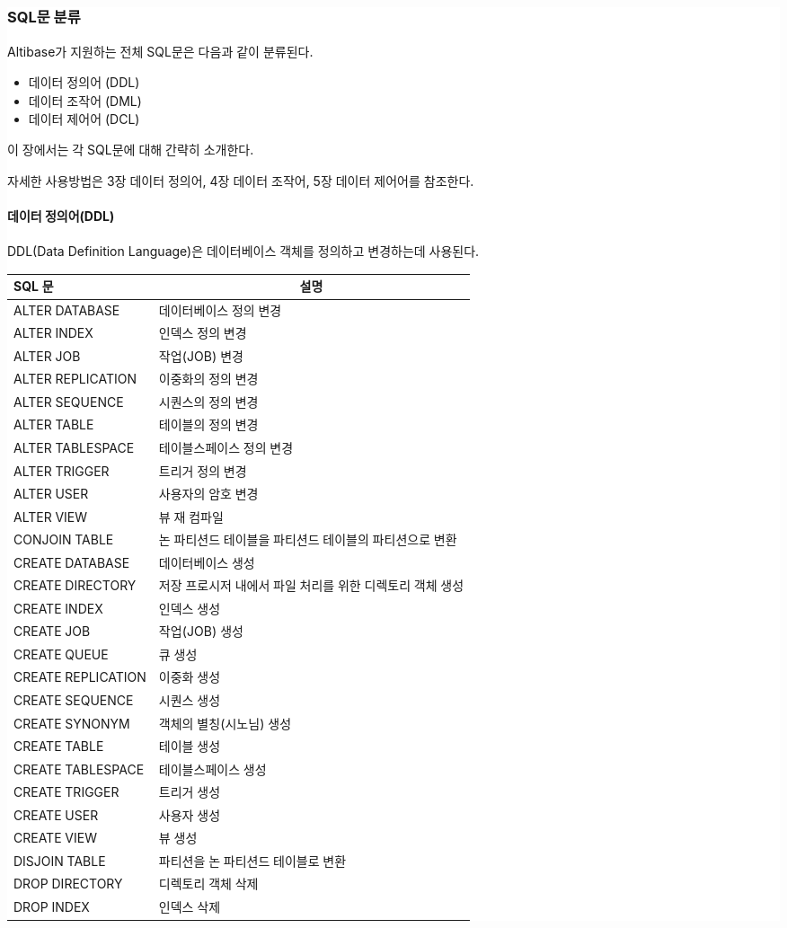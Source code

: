 ### SQL문 분류

Altibase가 지원하는 전체 SQL문은 다음과 같이 분류된다.

- 데이터 정의어 (DDL)
- 데이터 조작어 (DML)
- 데이터 제어어 (DCL)

이 장에서는 각 SQL문에 대해 간략히 소개한다.

자세한 사용방법은 3장 데이터 정의어, 4장 데이터 조작어, 5장 데이터 제어어를
참조한다.

#### 데이터 정의어(DDL)

DDL(Data Definition Language)은 데이터베이스 객체를 정의하고 변경하는데
사용된다.

| SQL 문             | 설명                                                     |
| :----------------- | -------------------------------------------------------- |
| ALTER DATABASE     | 데이터베이스 정의 변경                                   |
| ALTER INDEX        | 인덱스 정의 변경                                         |
| ALTER JOB          | 작업(JOB) 변경                                           |
| ALTER REPLICATION  | 이중화의 정의 변경                                       |
| ALTER SEQUENCE     | 시퀀스의 정의 변경                                       |
| ALTER TABLE        | 테이블의 정의 변경                                       |
| ALTER TABLESPACE   | 테이블스페이스 정의 변경                                 |
| ALTER TRIGGER      | 트리거 정의 변경                                         |
| ALTER USER         | 사용자의 암호 변경                                       |
| ALTER VIEW         | 뷰 재 컴파일                                             |
| CONJOIN TABLE      | 논 파티션드 테이블을 파티션드 테이블의 파티션으로 변환   |
| CREATE DATABASE    | 데이터베이스 생성                                        |
| CREATE DIRECTORY   | 저장 프로시저 내에서 파일 처리를 위한 디렉토리 객체 생성 |
| CREATE INDEX       | 인덱스 생성                                              |
| CREATE JOB         | 작업(JOB) 생성                                           |
| CREATE QUEUE       | 큐 생성                                                  |
| CREATE REPLICATION | 이중화 생성                                              |
| CREATE SEQUENCE    | 시퀀스 생성                                              |
| CREATE SYNONYM     | 객체의 별칭(시노님) 생성                                 |
| CREATE TABLE       | 테이블 생성                                              |
| CREATE TABLESPACE  | 테이블스페이스 생성                                      |
| CREATE TRIGGER     | 트리거 생성                                              |
| CREATE USER        | 사용자 생성                                              |
| CREATE VIEW        | 뷰 생성                                                  |
| DISJOIN TABLE      | 파티션을 논 파티션드 테이블로 변환                       |
| DROP DIRECTORY     | 디렉토리 객체 삭제                                       |
| DROP INDEX         | 인덱스 삭제                                              |